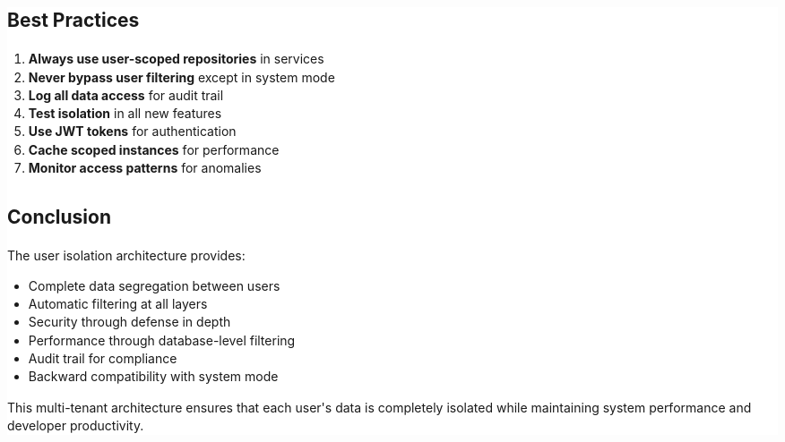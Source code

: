 ## Best Practices

1. **Always use user-scoped repositories** in services
2. **Never bypass user filtering** except in system mode
3. **Log all data access** for audit trail
4. **Test isolation** in all new features
5. **Use JWT tokens** for authentication
6. **Cache scoped instances** for performance
7. **Monitor access patterns** for anomalies

## Conclusion

The user isolation architecture provides:
- Complete data segregation between users
- Automatic filtering at all layers
- Security through defense in depth
- Performance through database-level filtering
- Audit trail for compliance
- Backward compatibility with system mode

This multi-tenant architecture ensures that each user's data is completely isolated while maintaining system performance and developer productivity.